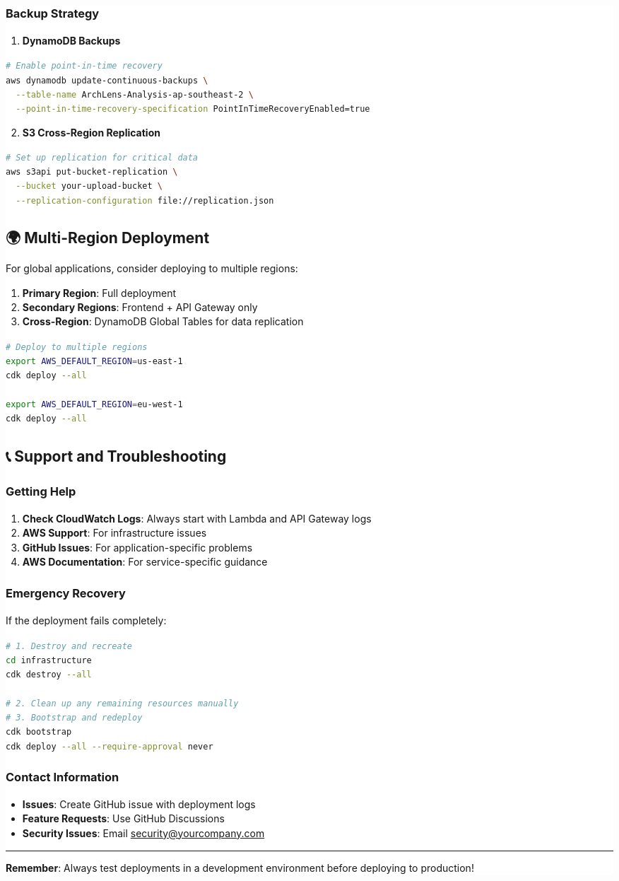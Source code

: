 ### Backup Strategy

1. **DynamoDB Backups**
```bash
# Enable point-in-time recovery
aws dynamodb update-continuous-backups \
  --table-name ArchLens-Analysis-ap-southeast-2 \
  --point-in-time-recovery-specification PointInTimeRecoveryEnabled=true
```

2. **S3 Cross-Region Replication**
```bash
# Set up replication for critical data
aws s3api put-bucket-replication \
  --bucket your-upload-bucket \
  --replication-configuration file://replication.json
```

## 🌍 Multi-Region Deployment

For global applications, consider deploying to multiple regions:

1. **Primary Region**: Full deployment
2. **Secondary Regions**: Frontend + API Gateway only
3. **Cross-Region**: DynamoDB Global Tables for data replication

```bash
# Deploy to multiple regions
export AWS_DEFAULT_REGION=us-east-1
cdk deploy --all

export AWS_DEFAULT_REGION=eu-west-1
cdk deploy --all
```

## 📞 Support and Troubleshooting

### Getting Help

1. **Check CloudWatch Logs**: Always start with Lambda and API Gateway logs
2. **AWS Support**: For infrastructure issues
3. **GitHub Issues**: For application-specific problems
4. **AWS Documentation**: For service-specific guidance

### Emergency Recovery

If the deployment fails completely:

```bash
# 1. Destroy and recreate
cd infrastructure
cdk destroy --all

# 2. Clean up any remaining resources manually
# 3. Bootstrap and redeploy
cdk bootstrap
cdk deploy --all --require-approval never
```

### Contact Information

- **Issues**: Create GitHub issue with deployment logs
- **Feature Requests**: Use GitHub Discussions
- **Security Issues**: Email security@yourcompany.com

---

**Remember**: Always test deployments in a development environment before deploying to production!